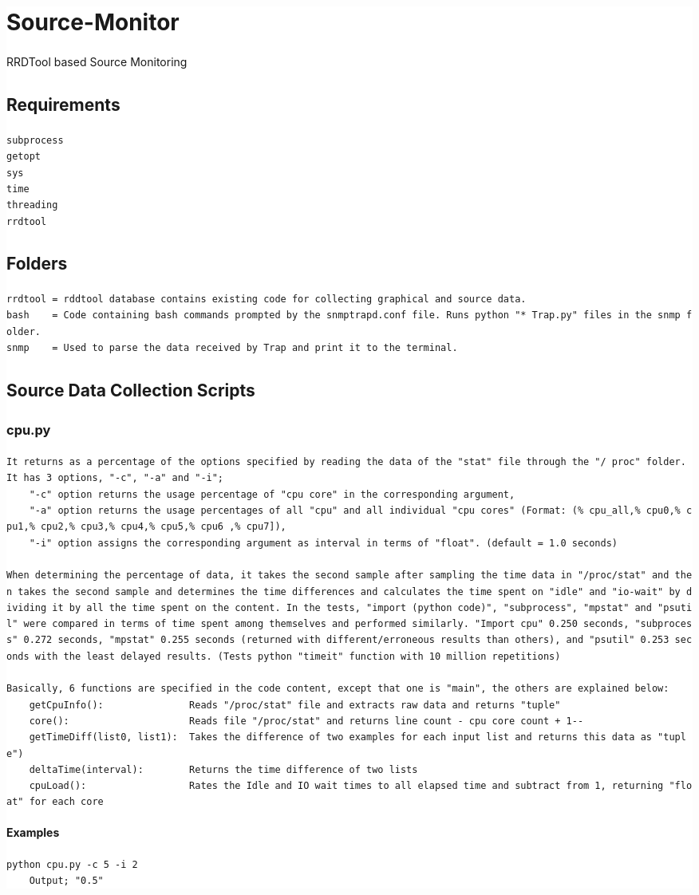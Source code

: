 # Source-Monitor
RRDTool based Source Monitoring

## Requirements
	subprocess
	getopt
	sys
	time
	threading
	rrdtool
	
	
## Folders
	rrdtool	= rddtool database contains existing code for collecting graphical and source data.
	bash 	= Code containing bash commands prompted by the snmptrapd.conf file. Runs python "* Trap.py" files in the snmp folder.
	snmp	= Used to parse the data received by Trap and print it to the terminal.
	
## Source Data Collection Scripts

### cpu.py
	It returns as a percentage of the options specified by reading the data of the "stat" file through the "/ proc" folder. It has 3 options, "-c", "-a" and "-i";
	    "-c" option returns the usage percentage of "cpu core" in the corresponding argument,
	    "-a" option returns the usage percentages of all "cpu" and all individual "cpu cores" (Format: (% cpu_all,% cpu0,% cpu1,% cpu2,% cpu3,% cpu4,% cpu5,% cpu6 ,% cpu7]),
	    "-i" option assigns the corresponding argument as interval in terms of "float". (default = 1.0 seconds)
		
	When determining the percentage of data, it takes the second sample after sampling the time data in "/proc/stat" and then takes the second sample and determines the time differences and calculates the time spent on "idle" and "io-wait" by dividing it by all the time spent on the content. In the tests, "import (python code)", "subprocess", "mpstat" and "psutil" were compared in terms of time spent among themselves and performed similarly. "Import cpu" 0.250 seconds, "subprocess" 0.272 seconds, "mpstat" 0.255 seconds (returned with different/erroneous results than others), and "psutil" 0.253 seconds with the least delayed results. (Tests python "timeit" function with 10 million repetitions)
		
	Basically, 6 functions are specified in the code content, except that one is "main", the others are explained below:
		getCpuInfo():				Reads "/proc/stat" file and extracts raw data and returns "tuple"
		core():						Reads file "/proc/stat" and returns line count - cpu core count + 1--
		getTimeDiff(list0, list1):	Takes the difference of two examples for each input list and returns this data as "tuple")
		deltaTime(interval): 		Returns the time difference of two lists
		cpuLoad():					Rates the Idle and IO wait times to all elapsed time and subtract from 1, returning "float" for each core
	
#### Examples
	python cpu.py -c 5 -i 2
		Output; "0.5"
		
